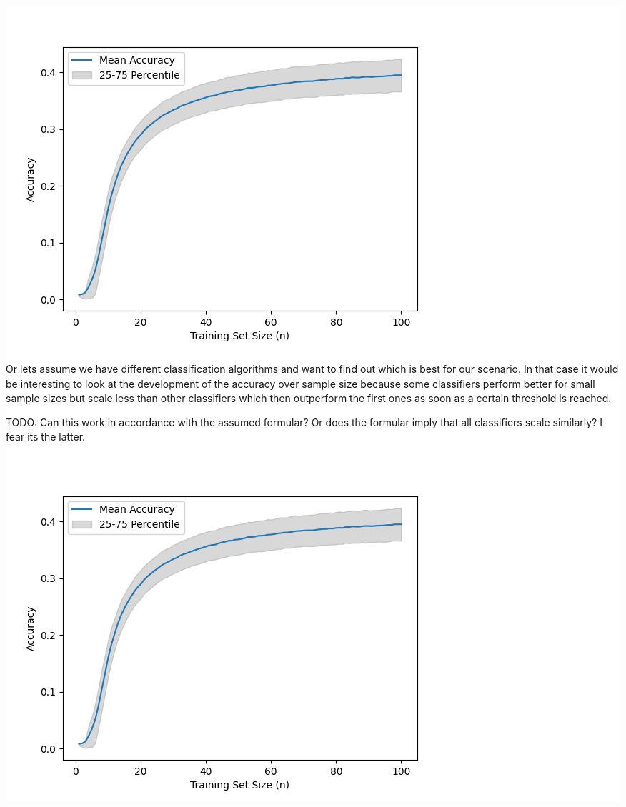![Accuracy Distribution of a Classifier trained on ??? Samples from the Titanic Dataset. TODO: Does not exist yet and needs to be generated.](demo/synthetic/baccDevelopment_1.png "Development off Balanced Accurracy")

Or lets assume we have different classification algorithms and want to find out which is best for our scenario. In that case it would be interesting to look at the development of the accuracy over sample size because some classifiers perform better for small sample sizes but scale less than other classifiers which then outperform the first ones as soon as a certain threshold is reached.

TODO: Can this work in accordance with the assumed formular? Or does the formular imply that all classifiers scale similarly? I fear its the latter. 

![Accuracy Development of a Classifier on the Titanic Dataset. TODO: Does not exist yet and needs to be generated.](demo/synthetic/baccDevelopment_1.png "Development off Balanced Accurracy")
